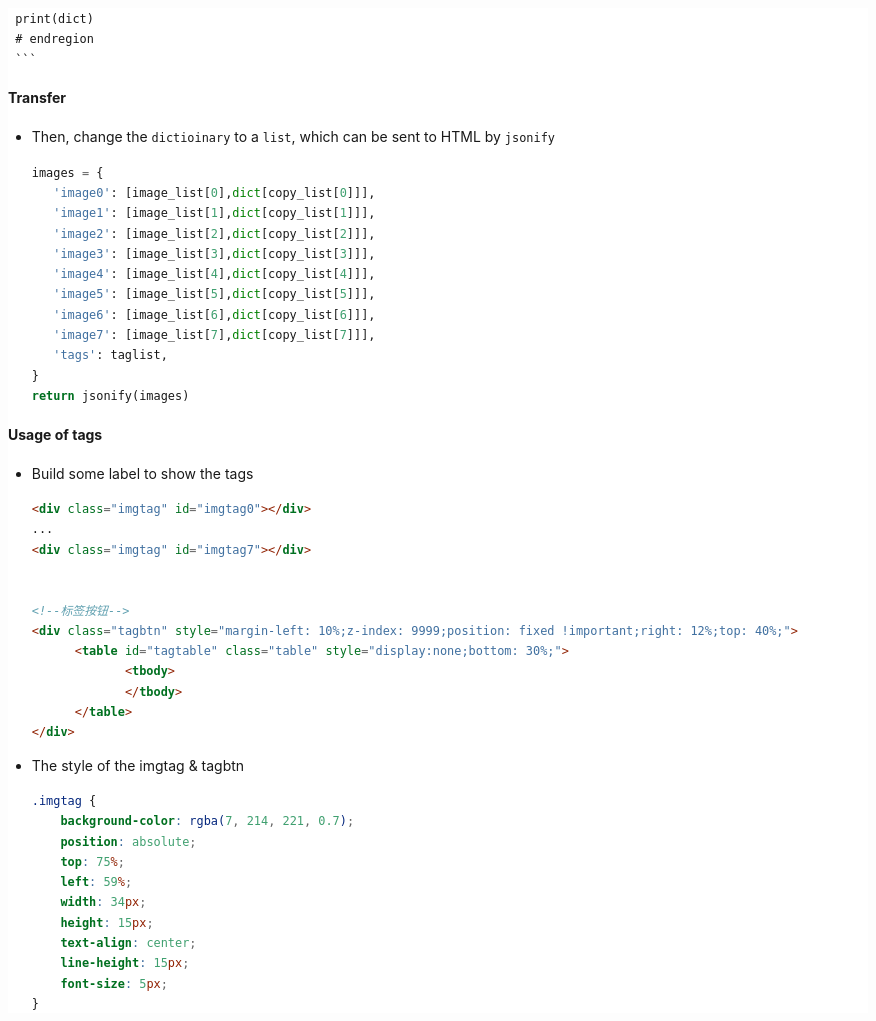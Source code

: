      print(dict)
     # endregion
     ```

   #### Transfer

   - Then, change the `dictioinary` to a `list`, which can be sent to HTML by `jsonify`

     ```python
     images = {
        'image0': [image_list[0],dict[copy_list[0]]],
        'image1': [image_list[1],dict[copy_list[1]]],
        'image2': [image_list[2],dict[copy_list[2]]],
        'image3': [image_list[3],dict[copy_list[3]]],
        'image4': [image_list[4],dict[copy_list[4]]],
        'image5': [image_list[5],dict[copy_list[5]]],
        'image6': [image_list[6],dict[copy_list[6]]],
        'image7': [image_list[7],dict[copy_list[7]]],
        'tags': taglist,
     }
     return jsonify(images)    
     ```

   #### Usage of tags

   - Build some label to show the tags

     ```html
     <div class="imgtag" id="imgtag0"></div>
     ...
     <div class="imgtag" id="imgtag7"></div>
     
     
     <!--标签按钮-->
     <div class="tagbtn" style="margin-left: 10%;z-index: 9999;position: fixed !important;right: 12%;top: 40%;">
           <table id="tagtable" class="table" style="display:none;bottom: 30%;">
                  <tbody>
                  </tbody>
           </table>
     </div>
     ```

   - The style of the imgtag & tagbtn

     ```css
     .imgtag {
         background-color: rgba(7, 214, 221, 0.7);
         position: absolute;
         top: 75%;
         left: 59%;
         width: 34px;
         height: 15px;
         text-align: center;
         line-height: 15px;
         font-size: 5px;
     }
     